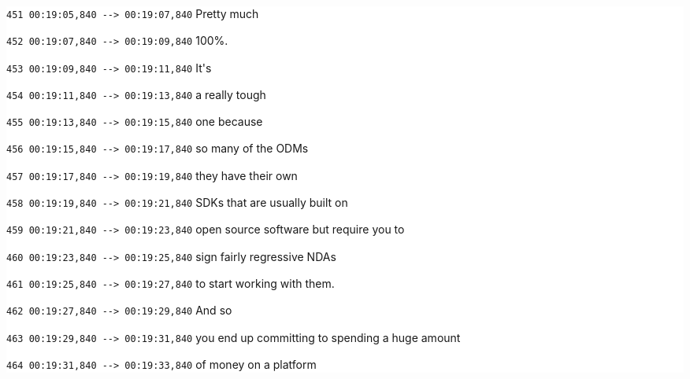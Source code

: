 

`451 00:19:05,840 --> 00:19:07,840`
Pretty much



`452 00:19:07,840 --> 00:19:09,840`
100%.



`453 00:19:09,840 --> 00:19:11,840`
It's



`454 00:19:11,840 --> 00:19:13,840`
a really tough



`455 00:19:13,840 --> 00:19:15,840`
one because



`456 00:19:15,840 --> 00:19:17,840`
so many of the ODMs



`457 00:19:17,840 --> 00:19:19,840`
they have their own



`458 00:19:19,840 --> 00:19:21,840`
SDKs that are usually built on



`459 00:19:21,840 --> 00:19:23,840`
open source software but require you to



`460 00:19:23,840 --> 00:19:25,840`
sign fairly regressive NDAs



`461 00:19:25,840 --> 00:19:27,840`
to start working with them.



`462 00:19:27,840 --> 00:19:29,840`
And so



`463 00:19:29,840 --> 00:19:31,840`
you end up committing to spending a huge amount



`464 00:19:31,840 --> 00:19:33,840`
of money on a platform
